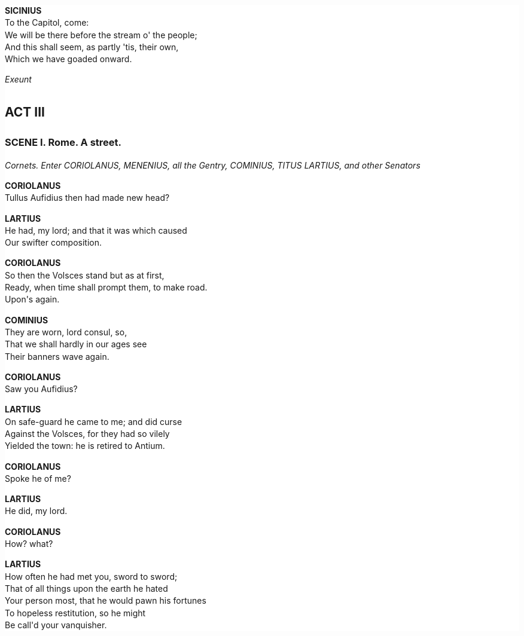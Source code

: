 **SICINIUS**  
To the Capitol, come:  
We will be there before the stream o' the people;  
And this shall seem, as partly 'tis, their own,  
Which we have goaded onward.  

_Exeunt_

## ACT III

### SCENE I. Rome. A street.

_Cornets. Enter CORIOLANUS, MENENIUS, all the Gentry, COMINIUS, TITUS
LARTIUS, and other Senators_

**CORIOLANUS**  
Tullus Aufidius then had made new head?  

**LARTIUS**  
He had, my lord; and that it was which caused  
Our swifter composition.  

**CORIOLANUS**  
So then the Volsces stand but as at first,  
Ready, when time shall prompt them, to make road.  
Upon's again.  

**COMINIUS**  
They are worn, lord consul, so,  
That we shall hardly in our ages see  
Their banners wave again.  

**CORIOLANUS**  
Saw you Aufidius?  

**LARTIUS**  
On safe-guard he came to me; and did curse  
Against the Volsces, for they had so vilely  
Yielded the town: he is retired to Antium.  

**CORIOLANUS**  
Spoke he of me?  

**LARTIUS**  
He did, my lord.  

**CORIOLANUS**  
How? what?  

**LARTIUS**  
How often he had met you, sword to sword;  
That of all things upon the earth he hated  
Your person most, that he would pawn his fortunes  
To hopeless restitution, so he might  
Be call'd your vanquisher.  
